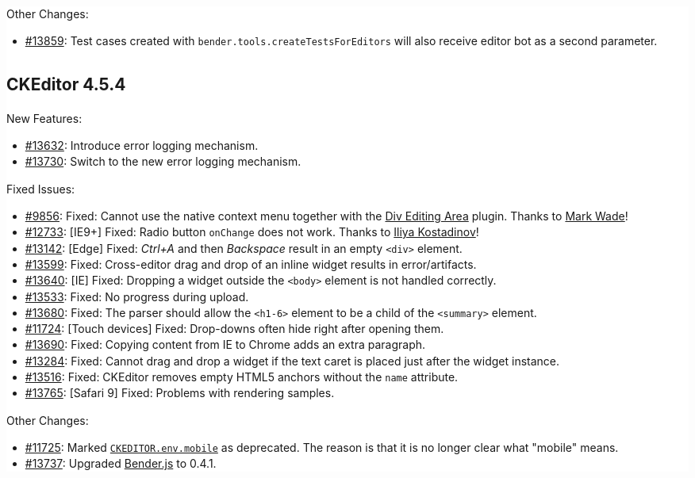Other Changes:

- [#13859](https://dev.ckeditor.com/ticket/13859): Test cases created with
  `bender.tools.createTestsForEditors` will also receive editor bot as a second
  parameter.

## CKEditor 4.5.4

New Features:

- [#13632](https://dev.ckeditor.com/ticket/13632): Introduce error logging
  mechanism.
- [#13730](https://dev.ckeditor.com/ticket/13730): Switch to the new error
  logging mechanism.

Fixed Issues:

- [#9856](https://dev.ckeditor.com/ticket/9856): Fixed: Cannot use the native
  context menu together with the
  [Div Editing Area](https://ckeditor.com/cke4/addon/divarea) plugin. Thanks to
  [Mark Wade](https://github.com/mark-wade)!
- [#12733](https://dev.ckeditor.com/ticket/12733): [IE9+] Fixed: Radio button
  `onChange` does not work. Thanks to
  [Iliya Kostadinov](https://github.com/iliyakostadinov)!
- [#13142](https://dev.ckeditor.com/ticket/13142): [Edge] Fixed: _Ctrl+A_ and
  then _Backspace_ result in an empty `<div>` element.
- [#13599](https://dev.ckeditor.com/ticket/13599): Fixed: Cross-editor drag and
  drop of an inline widget results in error/artifacts.
- [#13640](https://dev.ckeditor.com/ticket/13640): [IE] Fixed: Dropping a widget
  outside the `<body>` element is not handled correctly.
- [#13533](https://dev.ckeditor.com/ticket/13533): Fixed: No progress during
  upload.
- [#13680](https://dev.ckeditor.com/ticket/13680): Fixed: The parser should
  allow the `<h1-6>` element to be a child of the `<summary>` element.
- [#11724](https://dev.ckeditor.com/ticket/11724): [Touch devices] Fixed:
  Drop-downs often hide right after opening them.
- [#13690](https://dev.ckeditor.com/ticket/13690): Fixed: Copying content from
  IE to Chrome adds an extra paragraph.
- [#13284](https://dev.ckeditor.com/ticket/13284): Fixed: Cannot drag and drop a
  widget if the text caret is placed just after the widget instance.
- [#13516](https://dev.ckeditor.com/ticket/13516): Fixed: CKEditor removes empty
  HTML5 anchors without the `name` attribute.
- [#13765](https://dev.ckeditor.com/ticket/13765): [Safari 9] Fixed: Problems
  with rendering samples.

Other Changes:

- [#11725](https://dev.ckeditor.com/ticket/11725): Marked
  [`CKEDITOR.env.mobile`](https://ckeditor.com/docs/ckeditor4/latest/api/CKEDITOR_env.html#property-mobile)
  as deprecated. The reason is that it is no longer clear what "mobile" means.
- [#13737](https://dev.ckeditor.com/ticket/13737): Upgraded
  [Bender.js](https://github.com/benderjs/benderjs) to 0.4.1.
